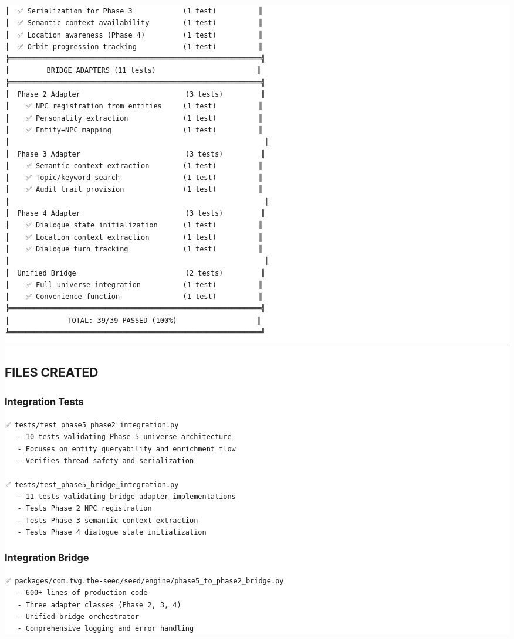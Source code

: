 ```
║  ✅ Serialization for Phase 3            (1 test)          ║
║  ✅ Semantic context availability        (1 test)          ║
║  ✅ Location awareness (Phase 4)         (1 test)          ║
║  ✅ Orbit progression tracking           (1 test)          ║
╠════════════════════════════════════════════════════════════╣
║         BRIDGE ADAPTERS (11 tests)                        ║
╠════════════════════════════════════════════════════════════╣
║  Phase 2 Adapter                         (3 tests)         ║
║    ✅ NPC registration from entities     (1 test)          ║
║    ✅ Personality extraction             (1 test)          ║
║    ✅ Entity↔NPC mapping                 (1 test)          ║
║                                                             ║
║  Phase 3 Adapter                         (3 tests)         ║
║    ✅ Semantic context extraction        (1 test)          ║
║    ✅ Topic/keyword search               (1 test)          ║
║    ✅ Audit trail provision              (1 test)          ║
║                                                             ║
║  Phase 4 Adapter                         (3 tests)         ║
║    ✅ Dialogue state initialization      (1 test)          ║
║    ✅ Location context extraction        (1 test)          ║
║    ✅ Dialogue turn tracking             (1 test)          ║
║                                                             ║
║  Unified Bridge                          (2 tests)         ║
║    ✅ Full universe integration          (1 test)          ║
║    ✅ Convenience function               (1 test)          ║
╠════════════════════════════════════════════════════════════╣
║              TOTAL: 39/39 PASSED (100%)                   ║
╚════════════════════════════════════════════════════════════╝
```

---

## **FILES CREATED**

### **Integration Tests**
```
✅ tests/test_phase5_phase2_integration.py
   - 10 tests validating Phase 5 universe architecture
   - Focuses on entity queryability and enrichment flow
   - Verifies thread safety and serialization

✅ tests/test_phase5_bridge_integration.py
   - 11 tests validating bridge adapter implementations
   - Tests Phase 2 NPC registration
   - Tests Phase 3 semantic context extraction
   - Tests Phase 4 dialogue state initialization
```

### **Integration Bridge**
```
✅ packages/com.twg.the-seed/seed/engine/phase5_to_phase2_bridge.py
   - 600+ lines of production code
   - Three adapter classes (Phase 2, 3, 4)
   - Unified bridge orchestrator
   - Comprehensive logging and error handling
```
